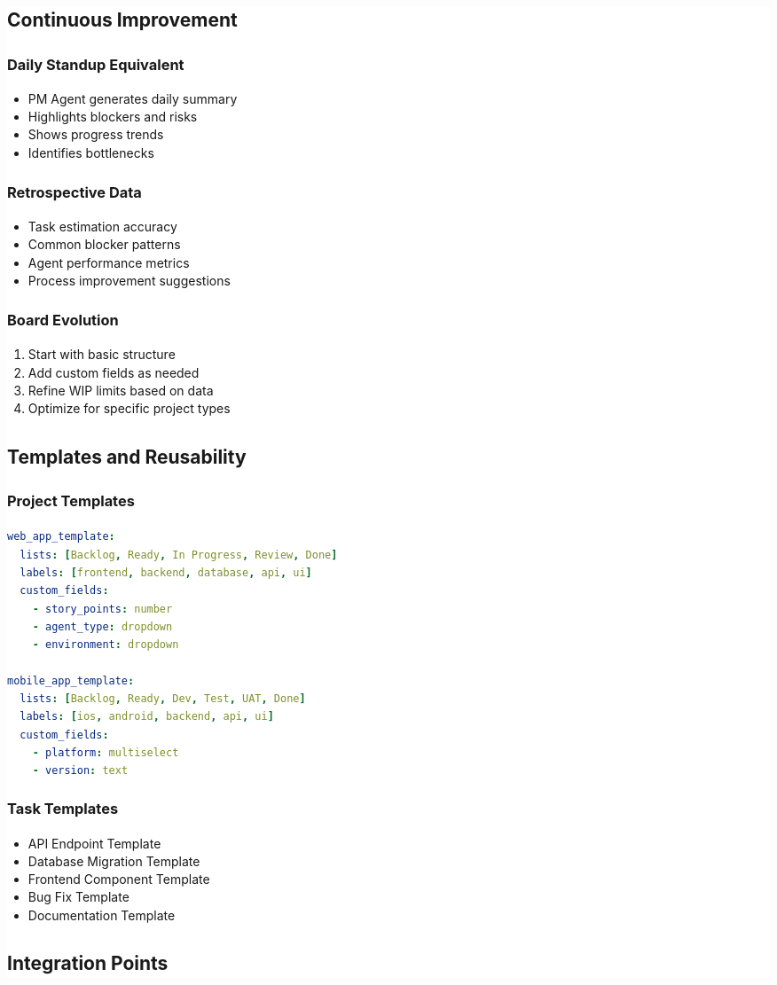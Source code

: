 ## Continuous Improvement

### Daily Standup Equivalent
- PM Agent generates daily summary
- Highlights blockers and risks
- Shows progress trends
- Identifies bottlenecks

### Retrospective Data
- Task estimation accuracy
- Common blocker patterns
- Agent performance metrics
- Process improvement suggestions

### Board Evolution
1. Start with basic structure
2. Add custom fields as needed
3. Refine WIP limits based on data
4. Optimize for specific project types

## Templates and Reusability

### Project Templates
```yaml
web_app_template:
  lists: [Backlog, Ready, In Progress, Review, Done]
  labels: [frontend, backend, database, api, ui]
  custom_fields:
    - story_points: number
    - agent_type: dropdown
    - environment: dropdown

mobile_app_template:
  lists: [Backlog, Ready, Dev, Test, UAT, Done]
  labels: [ios, android, backend, api, ui]
  custom_fields:
    - platform: multiselect
    - version: text
```

### Task Templates
- API Endpoint Template
- Database Migration Template
- Frontend Component Template
- Bug Fix Template
- Documentation Template

## Integration Points

